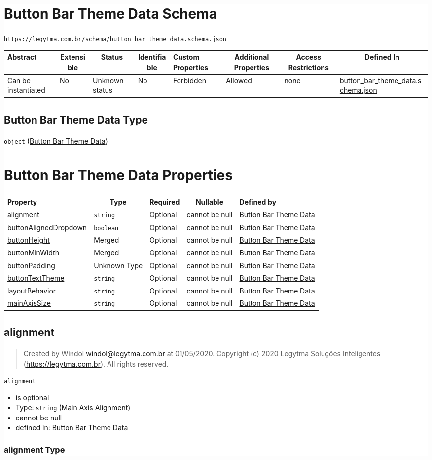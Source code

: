 # Button Bar Theme Data Schema

```txt
https://legytma.com.br/schema/button_bar_theme_data.schema.json
```




| Abstract            | Extensible | Status         | Identifiable | Custom Properties | Additional Properties | Access Restrictions | Defined In                                                                                              |
| :------------------ | ---------- | -------------- | ------------ | :---------------- | --------------------- | ------------------- | ------------------------------------------------------------------------------------------------------- |
| Can be instantiated | No         | Unknown status | No           | Forbidden         | Allowed               | none                | [button_bar_theme_data.schema.json](../schema/button_bar_theme_data.schema.json "open original schema") |

## Button Bar Theme Data Type

`object` ([Button Bar Theme Data](button_bar_theme_data.md))

# Button Bar Theme Data Properties

| Property                                        | Type         | Required | Nullable       | Defined by                                                                                                                                                                                     |
| :---------------------------------------------- | ------------ | -------- | -------------- | :--------------------------------------------------------------------------------------------------------------------------------------------------------------------------------------------- |
| [alignment](#alignment)                         | `string`     | Optional | cannot be null | [Button Bar Theme Data](button_bar_theme_data-properties-main-axis-alignment.md "https&#x3A;//legytma.com.br/schema/main_axis_alignment.schema.json#/properties/alignment")                    |
| [buttonAlignedDropdown](#buttonAlignedDropdown) | `boolean`    | Optional | cannot be null | [Button Bar Theme Data](button_bar_theme_data-properties-boolean.md "https&#x3A;//legytma.com.br/schema/bool.schema.json#/properties/buttonAlignedDropdown")                                   |
| [buttonHeight](#buttonHeight)                   | Merged       | Optional | cannot be null | [Button Bar Theme Data](app_bar_theme-properties-double.md "https&#x3A;//legytma.com.br/schema/double.schema.json#/properties/buttonHeight")                                                   |
| [buttonMinWidth](#buttonMinWidth)               | Merged       | Optional | cannot be null | [Button Bar Theme Data](app_bar_theme-properties-double.md "https&#x3A;//legytma.com.br/schema/double.schema.json#/properties/buttonMinWidth")                                                 |
| [buttonPadding](#buttonPadding)                 | Unknown Type | Optional | cannot be null | [Button Bar Theme Data](button_bar_theme_data-properties-edge-insets-geometry.md "https&#x3A;//legytma.com.br/schema/edge_insets_geometry.schema.json#/properties/buttonPadding")              |
| [buttonTextTheme](#buttonTextTheme)             | `string`     | Optional | cannot be null | [Button Bar Theme Data](button_bar_theme_data-properties-button-text-theme.md "https&#x3A;//legytma.com.br/schema/button_text_theme.schema.json#/properties/buttonTextTheme")                  |
| [layoutBehavior](#layoutBehavior)               | `string`     | Optional | cannot be null | [Button Bar Theme Data](button_bar_theme_data-properties-button-bar-layout-behavior.md "https&#x3A;//legytma.com.br/schema/button_bar_layout_behavior.schema.json#/properties/layoutBehavior") |
| [mainAxisSize](#mainAxisSize)                   | `string`     | Optional | cannot be null | [Button Bar Theme Data](button_bar_theme_data-properties-main-axis-size.md "https&#x3A;//legytma.com.br/schema/main_axis_size.schema.json#/properties/mainAxisSize")                           |

## alignment




> Created by Windol [windol@legytma.com.br](mailto:windol@legytma.com.br) at 01/05/2020.
> Copyright (c) 2020 Legytma Soluções Inteligentes (<https://legytma.com.br>). All rights reserved.
>

`alignment`

-   is optional
-   Type: `string` ([Main Axis Alignment](button_bar_theme_data-properties-main-axis-alignment.md))
-   cannot be null
-   defined in: [Button Bar Theme Data](button_bar_theme_data-properties-main-axis-alignment.md "https&#x3A;//legytma.com.br/schema/main_axis_alignment.schema.json#/properties/alignment")

### alignment Type
